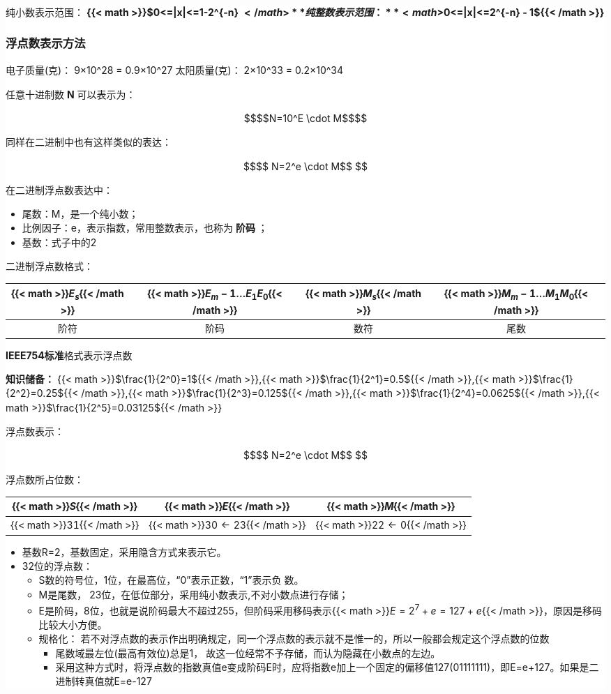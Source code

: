 纯小数表示范围： **{{< math >}}$0<=|x|<=1-2^{-n} ${{< /math >}}**
纯整数表示范围： **{{< math >}}$0<=|x|<=2^{-n} - 1${{< /math >}}**

### 浮点数表示方法

电子质量(克)： 9×10^28 = 0.9×10^27
太阳质量(克)： 2×10^33 = 0.2×10^34

任意十进制数 **N** 可以表示为：

```math
$$N=10^E \cdot M$$
```

同样在二进制中也有这样类似的表达：

```math
$$  N=2^e \cdot M$$ 
```

在二进制浮点数表达中：

- 尾数：M，是一个纯小数；
- 比例因子：e，表示指数，常用整数表示，也称为 **阶码** ；
- 基数：式子中的2

二进制浮点数格式：

| {{< math >}}$E_s${{< /math >}}| {{< math >}}$E_m-1…E_1 E_0${{< /math >}}| {{< math >}}$M_s${{< /math >}}| {{< math >}}$M_m-1…M_1 M_0${{< /math >}}|
|:--------:|:-------------:|:-------------:|:-------------:|
|阶符|阶码|数符|尾数|

**IEEE754标准**格式表示浮点数

**知识储备：** {{< math >}}$\frac{1}{2^0}=1${{< /math >}},{{< math >}}$\frac{1}{2^1}=0.5${{< /math >}},{{< math >}}$\frac{1}{2^2}=0.25${{< /math >}},{{< math >}}$\frac{1}{2^3}=0.125${{< /math >}},{{< math >}}$\frac{1}{2^4}=0.0625${{< /math >}},{{< math >}}$\frac{1}{2^5}=0.03125${{< /math >}}

浮点数表示：

```math
$$  N=2^e \cdot M$$ 
```

浮点数所占位数：

|{{< math >}}$S${{< /math >}}|{{< math >}}$E${{< /math >}}|{{< math >}}$M${{< /math >}}
|:--------:|:-------------:|:-------------:|
|{{< math >}}$31${{< /math >}}|{{< math >}}$30 \gets 23${{< /math >}}|{{< math >}}$22 \gets 0${{< /math >}}|

- 基数R=2，基数固定，采用隐含方式来表示它。
- 32位的浮点数：
  - S数的符号位，1位，在最高位，“0”表示正数，“1”表示负
  数。
  - M是尾数， 23位，在低位部分，采用纯小数表示,不对小数点进行存储；
  - E是阶码，8位，也就是说阶码最大不超过255，但阶码采用移码表示{{< math >}}$E=2^{7}+e=127+e${{< /math >}}，原因是移码比较大小方便。
  - 规格化： 若不对浮点数的表示作出明确规定，同一个浮点数的表示就不是惟一的，所以一般都会规定这个浮点数的位数
    - 尾数域最左位(最高有效位)总是1， 故这一位经常不予存储，而认为隐藏在小数点的左边。
    - 采用这种方式时，将浮点数的指数真值e变成阶码E时，应将指数e加上一个固定的偏移值127(01111111)，即E=e+127。如果是二进制转真值就E=e-127
